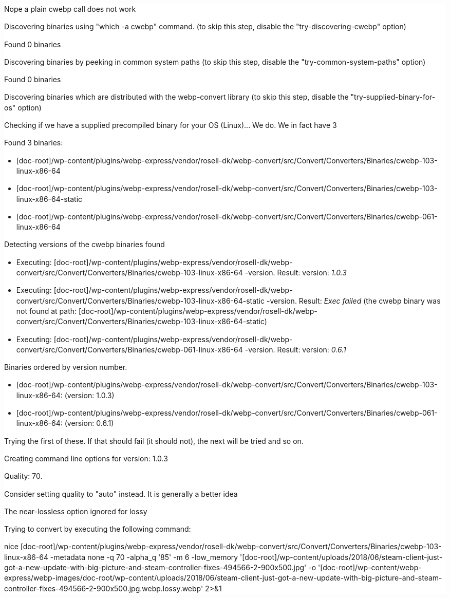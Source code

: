 Nope a plain cwebp call does not work

Discovering binaries using "which -a cwebp" command. (to skip this step, disable the "try-discovering-cwebp" option)

Found 0 binaries

Discovering binaries by peeking in common system paths (to skip this step, disable the "try-common-system-paths" option)

Found 0 binaries

Discovering binaries which are distributed with the webp-convert library (to skip this step, disable the "try-supplied-binary-for-os" option)

Checking if we have a supplied precompiled binary for your OS (Linux)... We do. We in fact have 3

Found 3 binaries: 

- [doc-root]/wp-content/plugins/webp-express/vendor/rosell-dk/webp-convert/src/Convert/Converters/Binaries/cwebp-103-linux-x86-64

- [doc-root]/wp-content/plugins/webp-express/vendor/rosell-dk/webp-convert/src/Convert/Converters/Binaries/cwebp-103-linux-x86-64-static

- [doc-root]/wp-content/plugins/webp-express/vendor/rosell-dk/webp-convert/src/Convert/Converters/Binaries/cwebp-061-linux-x86-64

Detecting versions of the cwebp binaries found

- Executing: [doc-root]/wp-content/plugins/webp-express/vendor/rosell-dk/webp-convert/src/Convert/Converters/Binaries/cwebp-103-linux-x86-64 -version. Result: version: *1.0.3*

- Executing: [doc-root]/wp-content/plugins/webp-express/vendor/rosell-dk/webp-convert/src/Convert/Converters/Binaries/cwebp-103-linux-x86-64-static -version. Result: *Exec failed* (the cwebp binary was not found at path: [doc-root]/wp-content/plugins/webp-express/vendor/rosell-dk/webp-convert/src/Convert/Converters/Binaries/cwebp-103-linux-x86-64-static)

- Executing: [doc-root]/wp-content/plugins/webp-express/vendor/rosell-dk/webp-convert/src/Convert/Converters/Binaries/cwebp-061-linux-x86-64 -version. Result: version: *0.6.1*

Binaries ordered by version number.

- [doc-root]/wp-content/plugins/webp-express/vendor/rosell-dk/webp-convert/src/Convert/Converters/Binaries/cwebp-103-linux-x86-64: (version: 1.0.3)

- [doc-root]/wp-content/plugins/webp-express/vendor/rosell-dk/webp-convert/src/Convert/Converters/Binaries/cwebp-061-linux-x86-64: (version: 0.6.1)

Trying the first of these. If that should fail (it should not), the next will be tried and so on.

Creating command line options for version: 1.0.3

Quality: 70. 

Consider setting quality to "auto" instead. It is generally a better idea

The near-lossless option ignored for lossy

Trying to convert by executing the following command:

nice [doc-root]/wp-content/plugins/webp-express/vendor/rosell-dk/webp-convert/src/Convert/Converters/Binaries/cwebp-103-linux-x86-64 -metadata none -q 70 -alpha_q '85' -m 6 -low_memory '[doc-root]/wp-content/uploads/2018/06/steam-client-just-got-a-new-update-with-big-picture-and-steam-controller-fixes-494566-2-900x500.jpg' -o '[doc-root]/wp-content/webp-express/webp-images/doc-root/wp-content/uploads/2018/06/steam-client-just-got-a-new-update-with-big-picture-and-steam-controller-fixes-494566-2-900x500.jpg.webp.lossy.webp' 2>&1
